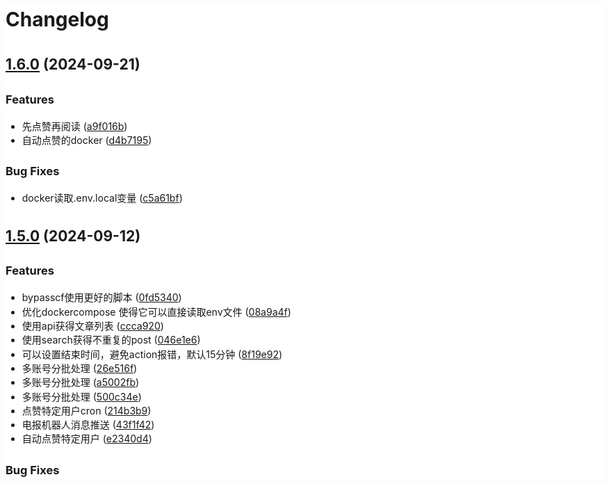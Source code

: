 # Changelog

## [1.6.0](https://www.github.com/14790897/auto-read-liunxdo/compare/v1.5.0...v1.6.0) (2024-09-21)


### Features

* 先点赞再阅读 ([a9f016b](https://www.github.com/14790897/auto-read-liunxdo/commit/a9f016be196074d75f549ed408892ed0809e6095))
* 自动点赞的docker ([d4b7195](https://www.github.com/14790897/auto-read-liunxdo/commit/d4b7195047ca12f4991583d93bd1a514d56a960a))


### Bug Fixes

* docker读取.env.local变量 ([c5a61bf](https://www.github.com/14790897/auto-read-liunxdo/commit/c5a61bf5ac38cd05fbde5204976d52541f3c6dfb))

## [1.5.0](https://www.github.com/14790897/auto-read-liunxdo/compare/v1.4.0...v1.5.0) (2024-09-12)


### Features

* bypasscf使用更好的脚本 ([0fd5340](https://www.github.com/14790897/auto-read-liunxdo/commit/0fd534051629d85f9a7f31d106abf42ca4743576))
* 优化dockercompose 使得它可以直接读取env文件 ([08a9a4f](https://www.github.com/14790897/auto-read-liunxdo/commit/08a9a4fb044350d72b939531b9398fc6467cdcff))
* 使用api获得文章列表 ([ccca920](https://www.github.com/14790897/auto-read-liunxdo/commit/ccca9208b28f155af58c2513e2a0040b26b77905))
* 使用search获得不重复的post ([046e1e6](https://www.github.com/14790897/auto-read-liunxdo/commit/046e1e6026a6484ccfab4fea134f7893782c1dd5))
* 可以设置结束时间，避免action报错，默认15分钟 ([8f19e92](https://www.github.com/14790897/auto-read-liunxdo/commit/8f19e92adb2ce422787be6a4bf0abece9c385b4d))
* 多账号分批处理 ([26e516f](https://www.github.com/14790897/auto-read-liunxdo/commit/26e516fbb451769383a31804739a80786ff5c563))
* 多账号分批处理 ([a5002fb](https://www.github.com/14790897/auto-read-liunxdo/commit/a5002fb9bb104013dd5094f0a32ae37d67107e03))
* 多账号分批处理 ([500c34e](https://www.github.com/14790897/auto-read-liunxdo/commit/500c34e840c3781f6ce3236e22b5d7a2649639de))
* 点赞特定用户cron ([214b3b9](https://www.github.com/14790897/auto-read-liunxdo/commit/214b3b9507d74df9a30da8df3db0fe1459d3853f))
* 电报机器人消息推送 ([43f1f42](https://www.github.com/14790897/auto-read-liunxdo/commit/43f1f425a94589267bc716e144549088359c0ff4))
* 自动点赞特定用户 ([e2340d4](https://www.github.com/14790897/auto-read-liunxdo/commit/e2340d4433fdd8b4a05af782e89dcd6285f9b9ef))


### Bug Fixes
